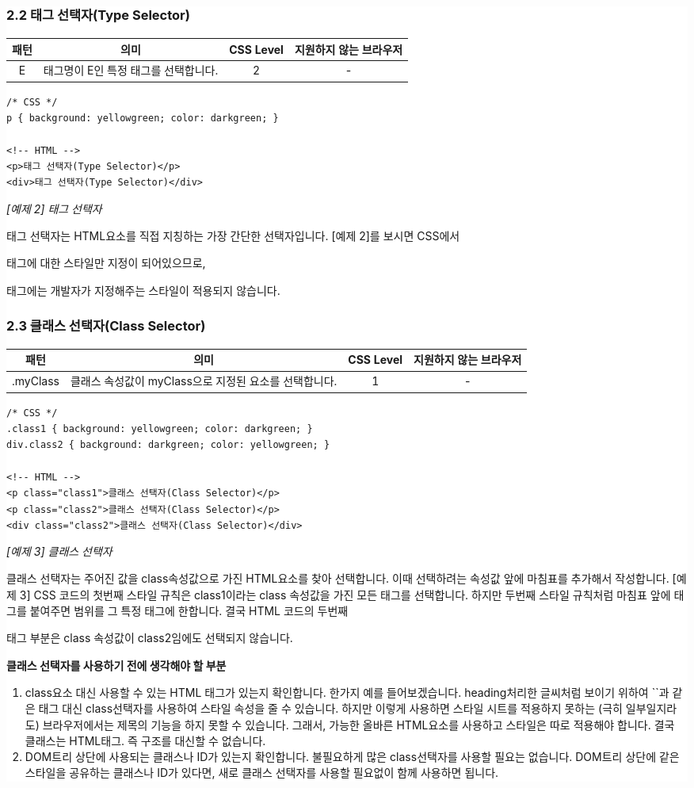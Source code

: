 ### 2.2 태그 선택자(Type Selector)

| 패턴 |                 의미                 | CSS Level | 지원하지 않는 브라우저 |
| :--: | :----------------------------------: | :-------: | :--------------------: |
|  E   | 태그명이 E인 특정 태그를 선택합니다. |     2     |           -            |

```
/* CSS */
p { background: yellowgreen; color: darkgreen; }

<!-- HTML -->  
<p>태그 선택자(Type Selector)</p>  
<div>태그 선택자(Type Selector)</div>  
```

*[예제 2] 태그 선택자*

태그 선택자는 HTML요소를 직접 지칭하는 가장 간단한 선택자입니다. [예제 2]를 보시면 CSS에서

태그에 대한 스타일만 지정이 되어있으므로,

태그에는 개발자가 지정해주는 스타일이 적용되지 않습니다.



### 2.3 클래스 선택자(Class Selector)

|   패턴   |                         의미                          | CSS Level | 지원하지 않는 브라우저 |
| :------: | :---------------------------------------------------: | :-------: | :--------------------: |
| .myClass | 클래스 속성값이 myClass으로 지정된 요소를 선택합니다. |     1     |           -            |

```
/* CSS */
.class1 { background: yellowgreen; color: darkgreen; }
div.class2 { background: darkgreen; color: yellowgreen; }

<!-- HTML -->  
<p class="class1">클래스 선택자(Class Selector)</p>  
<p class="class2">클래스 선택자(Class Selector)</p>  
<div class="class2">클래스 선택자(Class Selector)</div>  
```

*[예제 3] 클래스 선택자*

클래스 선택자는 주어진 값을 class속성값으로 가진 HTML요소를 찾아 선택합니다. 이때 선택하려는 속성값 앞에 마침표를 추가해서 작성합니다. [예제 3] CSS 코드의 첫번째 스타일 규칙은 class1이라는 class 속성값을 가진 모든 태그를 선택합니다. 하지만 두번째 스타일 규칙처럼 마침표 앞에 태그를 붙여주면 범위를 그 특정 태그에 한합니다. 결국 HTML 코드의 두번째

태그 부분은 class 속성값이 class2임에도 선택되지 않습니다.

**클래스 선택자를 사용하기 전에 생각해야 할 부분**

1. class요소 대신 사용할 수 있는 HTML 태그가 있는지 확인합니다.
   한가지 예를 들어보겠습니다. heading처리한 글씨처럼 보이기 위하여 ``과 같은 태그 대신 class선택자를 사용하여 스타일 속성을 줄 수 있습니다. 하지만 이렇게 사용하면 스타일 시트를 적용하지 못하는 (극히 일부일지라도) 브라우저에서는 제목의 기능을 하지 못할 수 있습니다. 그래서, 가능한 올바른 HTML요소를 사용하고 스타일은 따로 적용해야 합니다. 결국 클래스는 HTML태그. 즉 구조를 대신할 수 없습니다.
2. DOM트리 상단에 사용되는 클래스나 ID가 있는지 확인합니다.
   불필요하게 많은 class선택자를 사용할 필요는 없습니다. DOM트리 상단에 같은 스타일을 공유하는 클래스나 ID가 있다면, 새로 클래스 선택자를 사용할 필요없이 함께 사용하면 됩니다.
